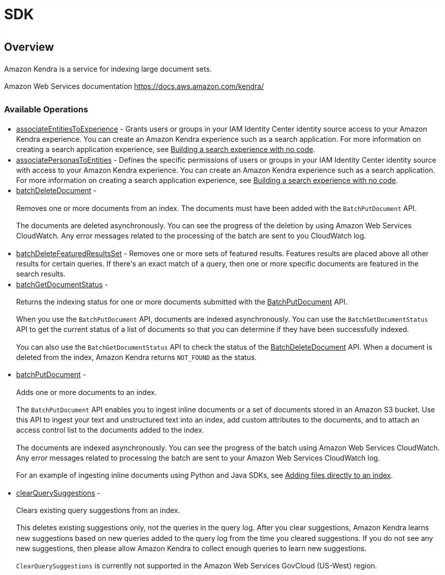 # SDK

## Overview

Amazon Kendra is a service for indexing large document sets.

Amazon Web Services documentation
<https://docs.aws.amazon.com/kendra/>
### Available Operations

* [associateEntitiesToExperience](#associateentitiestoexperience) - Grants users or groups in your IAM Identity Center identity source access to your Amazon Kendra experience. You can create an Amazon Kendra experience such as a search application. For more information on creating a search application experience, see <a href="https://docs.aws.amazon.com/kendra/latest/dg/deploying-search-experience-no-code.html">Building a search experience with no code</a>.
* [associatePersonasToEntities](#associatepersonastoentities) - Defines the specific permissions of users or groups in your IAM Identity Center identity source with access to your Amazon Kendra experience. You can create an Amazon Kendra experience such as a search application. For more information on creating a search application experience, see <a href="https://docs.aws.amazon.com/kendra/latest/dg/deploying-search-experience-no-code.html">Building a search experience with no code</a>.
* [batchDeleteDocument](#batchdeletedocument) - <p>Removes one or more documents from an index. The documents must have been added with the <code>BatchPutDocument</code> API.</p> <p>The documents are deleted asynchronously. You can see the progress of the deletion by using Amazon Web Services CloudWatch. Any error messages related to the processing of the batch are sent to you CloudWatch log.</p>
* [batchDeleteFeaturedResultsSet](#batchdeletefeaturedresultsset) - Removes one or more sets of featured results. Features results are placed above all other results for certain queries. If there's an exact match of a query, then one or more specific documents are featured in the search results.
* [batchGetDocumentStatus](#batchgetdocumentstatus) - <p>Returns the indexing status for one or more documents submitted with the <a href="https://docs.aws.amazon.com/kendra/latest/dg/API_BatchPutDocument.html"> BatchPutDocument</a> API.</p> <p>When you use the <code>BatchPutDocument</code> API, documents are indexed asynchronously. You can use the <code>BatchGetDocumentStatus</code> API to get the current status of a list of documents so that you can determine if they have been successfully indexed.</p> <p>You can also use the <code>BatchGetDocumentStatus</code> API to check the status of the <a href="https://docs.aws.amazon.com/kendra/latest/dg/API_BatchDeleteDocument.html"> BatchDeleteDocument</a> API. When a document is deleted from the index, Amazon Kendra returns <code>NOT_FOUND</code> as the status.</p>
* [batchPutDocument](#batchputdocument) - <p>Adds one or more documents to an index.</p> <p>The <code>BatchPutDocument</code> API enables you to ingest inline documents or a set of documents stored in an Amazon S3 bucket. Use this API to ingest your text and unstructured text into an index, add custom attributes to the documents, and to attach an access control list to the documents added to the index.</p> <p>The documents are indexed asynchronously. You can see the progress of the batch using Amazon Web Services CloudWatch. Any error messages related to processing the batch are sent to your Amazon Web Services CloudWatch log.</p> <p>For an example of ingesting inline documents using Python and Java SDKs, see <a href="https://docs.aws.amazon.com/kendra/latest/dg/in-adding-binary-doc.html">Adding files directly to an index</a>.</p>
* [clearQuerySuggestions](#clearquerysuggestions) - <p>Clears existing query suggestions from an index.</p> <p>This deletes existing suggestions only, not the queries in the query log. After you clear suggestions, Amazon Kendra learns new suggestions based on new queries added to the query log from the time you cleared suggestions. If you do not see any new suggestions, then please allow Amazon Kendra to collect enough queries to learn new suggestions.</p> <p> <code>ClearQuerySuggestions</code> is currently not supported in the Amazon Web Services GovCloud (US-West) region.</p>